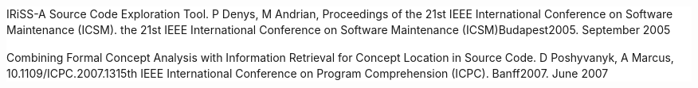 IRiSS-A Source Code Exploration Tool. P Denys, M Andrian, Proceedings of the 21st IEEE International Conference on Software Maintenance (ICSM). the 21st IEEE International Conference on Software Maintenance (ICSM)Budapest2005. September 2005

Combining Formal Concept Analysis with Information Retrieval for Concept Location in Source Code. D Poshyvanyk, A Marcus, 10.1109/ICPC.2007.1315th IEEE International Conference on Program Comprehension (ICPC). Banff2007. June 2007